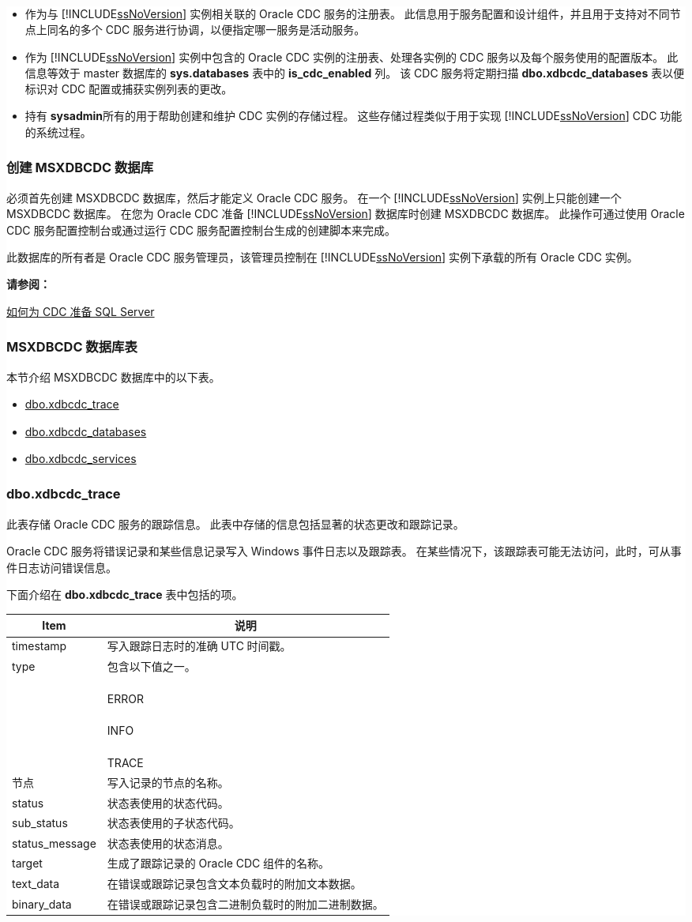 -   作为与 [!INCLUDE[ssNoVersion](../../includes/ssnoversion-md.md)] 实例相关联的 Oracle CDC 服务的注册表。 此信息用于服务配置和设计组件，并且用于支持对不同节点上同名的多个 CDC 服务进行协调，以便指定哪一服务是活动服务。  
  
-   作为 [!INCLUDE[ssNoVersion](../../includes/ssnoversion-md.md)] 实例中包含的 Oracle CDC 实例的注册表、处理各实例的 CDC 服务以及每个服务使用的配置版本。 此信息等效于 master 数据库的 **sys.databases** 表中的 **is_cdc_enabled** 列。 该 CDC 服务将定期扫描 **dbo.xdbcdc_databases** 表以便标识对 CDC 配置或捕获实例列表的更改。  
  
-   持有 **sysadmin**所有的用于帮助创建和维护 CDC 实例的存储过程。 这些存储过程类似于用于实现 [!INCLUDE[ssNoVersion](../../includes/ssnoversion-md.md)] CDC 功能的系统过程。  
  
### <a name="creating-the-msxdbcdc-database"></a>创建 MSXDBCDC 数据库  
 必须首先创建 MSXDBCDC 数据库，然后才能定义 Oracle CDC 服务。 在一个 [!INCLUDE[ssNoVersion](../../includes/ssnoversion-md.md)] 实例上只能创建一个 MSXDBCDC 数据库。 在您为 Oracle CDC 准备 [!INCLUDE[ssNoVersion](../../includes/ssnoversion-md.md)] 数据库时创建 MSXDBCDC 数据库。 此操作可通过使用 Oracle CDC 服务配置控制台或通过运行 CDC 服务配置控制台生成的创建脚本来完成。  
  
 此数据库的所有者是 Oracle CDC 服务管理员，该管理员控制在 [!INCLUDE[ssNoVersion](../../includes/ssnoversion-md.md)] 实例下承载的所有 Oracle CDC 实例。  
  
 **请参阅：**  
  
 [如何为 CDC 准备 SQL Server](../../integration-services/change-data-capture/how-to-prepare-sql-server-for-cdc.md)  
  
### <a name="the-msxdbcdc-database-tables"></a>MSXDBCDC 数据库表  
 本节介绍 MSXDBCDC 数据库中的以下表。  
  
-   [dbo.xdbcdc_trace](../../integration-services/change-data-capture/working-with-the-oracle-cdc-service.md#BKMK_dboxdbcdc_trace)  
  
-   [dbo.xdbcdc_databases](../../integration-services/change-data-capture/working-with-the-oracle-cdc-service.md#BKMK_dboxdbcdc_databases)  
  
-   [dbo.xdbcdc_services](../../integration-services/change-data-capture/working-with-the-oracle-cdc-service.md#BKMK_dboxdbcdc_services)  
  
###  <a name="dboxdbcdc_trace"></a><a name="BKMK_dboxdbcdc_trace"></a> dbo.xdbcdc_trace  
 此表存储 Oracle CDC 服务的跟踪信息。 此表中存储的信息包括显著的状态更改和跟踪记录。  
  
 Oracle CDC 服务将错误记录和某些信息记录写入 Windows 事件日志以及跟踪表。 在某些情况下，该跟踪表可能无法访问，此时，可从事件日志访问错误信息。  
  
 下面介绍在 **dbo.xdbcdc_trace** 表中包括的项。  
  
|Item|说明|  
|----------|-----------------|  
|timestamp|写入跟踪日志时的准确 UTC 时间戳。|  
|type|包含以下值之一。<br /><br /> ERROR<br /><br /> INFO<br /><br /> TRACE|  
|节点|写入记录的节点的名称。|  
|status|状态表使用的状态代码。|  
|sub_status|状态表使用的子状态代码。|  
|status_message|状态表使用的状态消息。|  
|target|生成了跟踪记录的 Oracle CDC 组件的名称。|  
|text_data|在错误或跟踪记录包含文本负载时的附加文本数据。|  
|binary_data|在错误或跟踪记录包含二进制负载时的附加二进制数据。|  
  